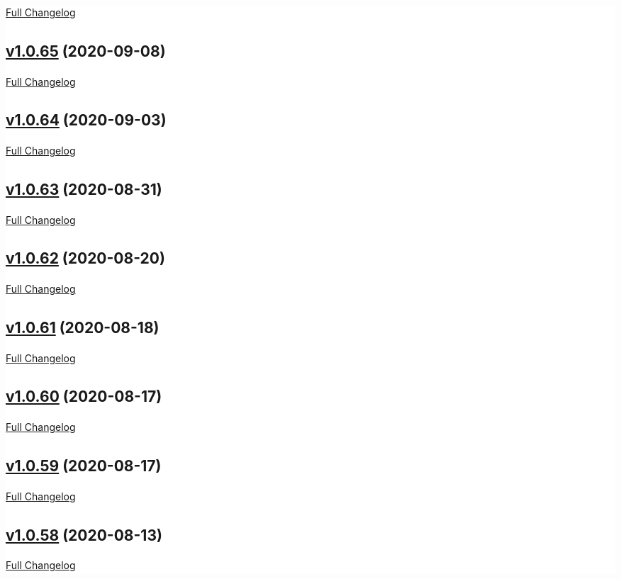 [Full Changelog](https://github.com/microting/eform-angular-rentableitem-plugin/compare/v1.0.65...v1.0.66)

## [v1.0.65](https://github.com/microting/eform-angular-rentableitem-plugin/tree/v1.0.65) (2020-09-08)

[Full Changelog](https://github.com/microting/eform-angular-rentableitem-plugin/compare/v1.0.64...v1.0.65)

## [v1.0.64](https://github.com/microting/eform-angular-rentableitem-plugin/tree/v1.0.64) (2020-09-03)

[Full Changelog](https://github.com/microting/eform-angular-rentableitem-plugin/compare/v1.0.63...v1.0.64)

## [v1.0.63](https://github.com/microting/eform-angular-rentableitem-plugin/tree/v1.0.63) (2020-08-31)

[Full Changelog](https://github.com/microting/eform-angular-rentableitem-plugin/compare/v1.0.62...v1.0.63)

## [v1.0.62](https://github.com/microting/eform-angular-rentableitem-plugin/tree/v1.0.62) (2020-08-20)

[Full Changelog](https://github.com/microting/eform-angular-rentableitem-plugin/compare/v1.0.61...v1.0.62)

## [v1.0.61](https://github.com/microting/eform-angular-rentableitem-plugin/tree/v1.0.61) (2020-08-18)

[Full Changelog](https://github.com/microting/eform-angular-rentableitem-plugin/compare/v1.0.60...v1.0.61)

## [v1.0.60](https://github.com/microting/eform-angular-rentableitem-plugin/tree/v1.0.60) (2020-08-17)

[Full Changelog](https://github.com/microting/eform-angular-rentableitem-plugin/compare/v1.0.59...v1.0.60)

## [v1.0.59](https://github.com/microting/eform-angular-rentableitem-plugin/tree/v1.0.59) (2020-08-17)

[Full Changelog](https://github.com/microting/eform-angular-rentableitem-plugin/compare/v1.0.58...v1.0.59)

## [v1.0.58](https://github.com/microting/eform-angular-rentableitem-plugin/tree/v1.0.58) (2020-08-13)

[Full Changelog](https://github.com/microting/eform-angular-rentableitem-plugin/compare/v1.0.57...v1.0.58)
